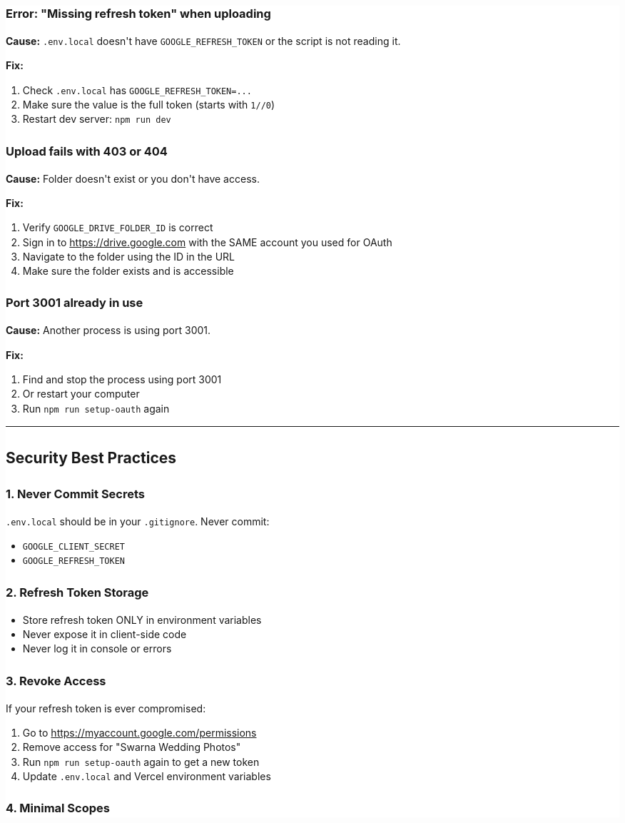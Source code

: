 ### Error: "Missing refresh token" when uploading

**Cause:** `.env.local` doesn't have `GOOGLE_REFRESH_TOKEN` or the script is not reading it.

**Fix:**
1. Check `.env.local` has `GOOGLE_REFRESH_TOKEN=...`
2. Make sure the value is the full token (starts with `1//0`)
3. Restart dev server: `npm run dev`

### Upload fails with 403 or 404

**Cause:** Folder doesn't exist or you don't have access.

**Fix:**
1. Verify `GOOGLE_DRIVE_FOLDER_ID` is correct
2. Sign in to https://drive.google.com with the SAME account you used for OAuth
3. Navigate to the folder using the ID in the URL
4. Make sure the folder exists and is accessible

### Port 3001 already in use

**Cause:** Another process is using port 3001.

**Fix:**
1. Find and stop the process using port 3001
2. Or restart your computer
3. Run `npm run setup-oauth` again

---

## Security Best Practices

### 1. Never Commit Secrets

`.env.local` should be in your `.gitignore`. Never commit:
- `GOOGLE_CLIENT_SECRET`
- `GOOGLE_REFRESH_TOKEN`

### 2. Refresh Token Storage

- Store refresh token ONLY in environment variables
- Never expose it in client-side code
- Never log it in console or errors

### 3. Revoke Access

If your refresh token is ever compromised:
1. Go to https://myaccount.google.com/permissions
2. Remove access for "Swarna Wedding Photos"
3. Run `npm run setup-oauth` again to get a new token
4. Update `.env.local` and Vercel environment variables

### 4. Minimal Scopes
